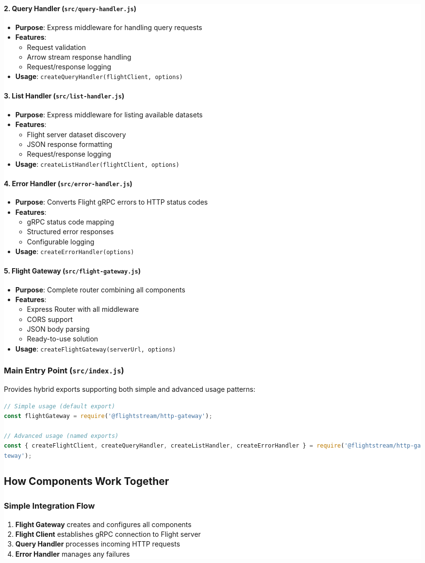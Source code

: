 #### 2. **Query Handler** (`src/query-handler.js`)
- **Purpose**: Express middleware for handling query requests
- **Features**:
  - Request validation
  - Arrow stream response handling
  - Request/response logging
- **Usage**: `createQueryHandler(flightClient, options)`

#### 3. **List Handler** (`src/list-handler.js`)
- **Purpose**: Express middleware for listing available datasets
- **Features**:
  - Flight server dataset discovery
  - JSON response formatting
  - Request/response logging
- **Usage**: `createListHandler(flightClient, options)`

#### 4. **Error Handler** (`src/error-handler.js`)
- **Purpose**: Converts Flight gRPC errors to HTTP status codes
- **Features**:
  - gRPC status code mapping
  - Structured error responses
  - Configurable logging
- **Usage**: `createErrorHandler(options)`

#### 5. **Flight Gateway** (`src/flight-gateway.js`)
- **Purpose**: Complete router combining all components
- **Features**:
  - Express Router with all middleware
  - CORS support
  - JSON body parsing
  - Ready-to-use solution
- **Usage**: `createFlightGateway(serverUrl, options)`

### Main Entry Point (`src/index.js`)

Provides hybrid exports supporting both simple and advanced usage patterns:

```javascript
// Simple usage (default export)
const flightGateway = require('@flightstream/http-gateway');

// Advanced usage (named exports)
const { createFlightClient, createQueryHandler, createListHandler, createErrorHandler } = require('@flightstream/http-gateway');
```

## How Components Work Together

### Simple Integration Flow

1. **Flight Gateway** creates and configures all components
2. **Flight Client** establishes gRPC connection to Flight server
3. **Query Handler** processes incoming HTTP requests
4. **Error Handler** manages any failures
